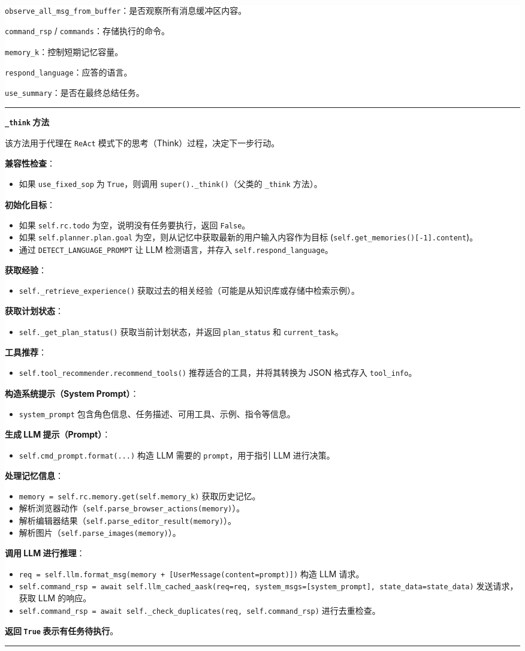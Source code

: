 `observe_all_msg_from_buffer`：是否观察所有消息缓冲区内容。

`command_rsp` / `commands`：存储执行的命令。

`memory_k`：控制短期记忆容量。

`respond_language`：应答的语言。

`use_summary`：是否在最终总结任务。

------

**`_think` 方法**

该方法用于代理在 `ReAct` 模式下的思考（Think）过程，决定下一步行动。

**兼容性检查**：

- 如果 `use_fixed_sop` 为 `True`，则调用 `super()._think()`（父类的 `_think` 方法）。

**初始化目标**：

- 如果 `self.rc.todo` 为空，说明没有任务要执行，返回 `False`。
- 如果 `self.planner.plan.goal` 为空，则从记忆中获取最新的用户输入内容作为目标 (`self.get_memories()[-1].content`)。
- 通过 `DETECT_LANGUAGE_PROMPT` 让 LLM 检测语言，并存入 `self.respond_language`。

**获取经验**：

- `self._retrieve_experience()` 获取过去的相关经验（可能是从知识库或存储中检索示例）。

**获取计划状态**：

- `self._get_plan_status()` 获取当前计划状态，并返回 `plan_status` 和 `current_task`。

**工具推荐**：

- `self.tool_recommender.recommend_tools()` 推荐适合的工具，并将其转换为 JSON 格式存入 `tool_info`。

**构造系统提示（System Prompt）**：

- `system_prompt` 包含角色信息、任务描述、可用工具、示例、指令等信息。

**生成 LLM 提示（Prompt）**：

- `self.cmd_prompt.format(...)` 构造 LLM 需要的 `prompt`，用于指引 LLM 进行决策。

**处理记忆信息**：

- `memory = self.rc.memory.get(self.memory_k)` 获取历史记忆。
- 解析浏览器动作（`self.parse_browser_actions(memory)`）。
- 解析编辑器结果（`self.parse_editor_result(memory)`）。
- 解析图片（`self.parse_images(memory)`）。

**调用 LLM 进行推理**：

- `req = self.llm.format_msg(memory + [UserMessage(content=prompt)])` 构造 LLM 请求。
- `self.command_rsp = await self.llm_cached_aask(req=req, system_msgs=[system_prompt], state_data=state_data)` 发送请求，获取 LLM 的响应。
- `self.command_rsp = await self._check_duplicates(req, self.command_rsp)` 进行去重检查。

**返回 `True` 表示有任务待执行**。

------
